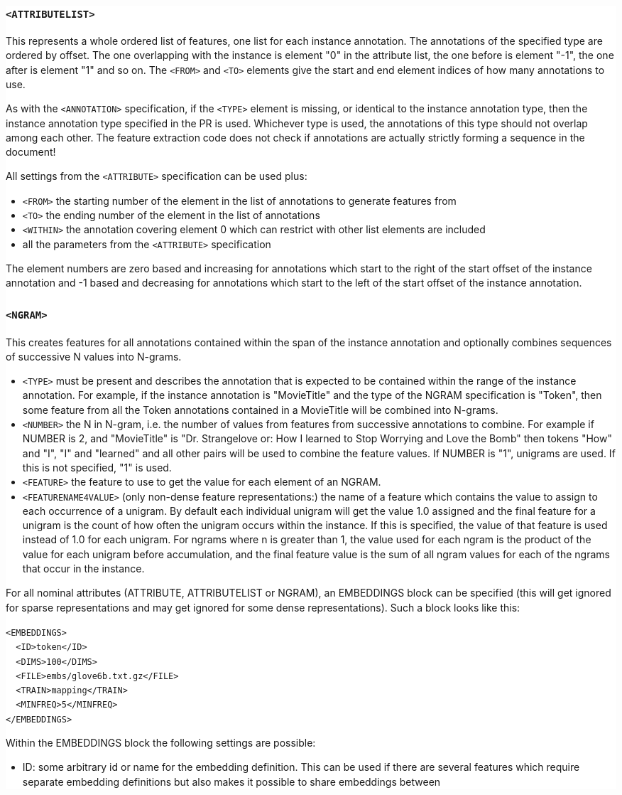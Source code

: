 ### `<ATTRIBUTELIST>`

This represents a whole ordered list of features, one list for each instance annotation. The annotations of the specified type are ordered by offset. The one overlapping with the instance is element "0" in the attribute list, the one before is element "-1", the one after is element "1" and so on. The `<FROM>` and `<TO>` elements give the start and end element indices of how many annotations to use.

As with the `<ANNOTATION>` specification, if the `<TYPE>` element is missing, or identical to the
instance annotation type, then the instance annotation type
specified in the PR is used. Whichever type is used, the annotations of this type should not overlap among each other. The feature extraction code does not check if annotations are actually strictly forming a sequence in the document!


All settings from the `<ATTRIBUTE>` specification can be used plus:
* `<FROM>` the starting number of the element in the list of annotations to generate features from
* `<TO>` the ending number of the element in the list of annotations
* `<WITHIN>` the annotation covering element 0 which can restrict with other list elements are included
* all the parameters from the `<ATTRIBUTE>` specification

The element numbers are zero based and increasing for annotations which start to the right of the
start offset of the instance annotation and -1 based and decreasing for annotations which start to
the left of the start offset of the instance annotation.

### `<NGRAM>`

This creates features for all annotations contained within the span of the instance annotation
and optionally combines sequences of successive N values into N-grams.

* `<TYPE>` must be present and describes the annotation that is expected to be contained
within the range of the instance annotation. For example, if the instance annotation is
"MovieTitle" and the type of the NGRAM specification is "Token", then some feature from
all the Token annotations contained in a MovieTitle will be combined into N-grams.
* `<NUMBER>` the N in N-gram, i.e. the number of values from features from successive
annotations to combine. For example if NUMBER is 2, and "MovieTitle" is
"Dr. Strangelove or: How I learned to Stop Worrying and Love the Bomb" then tokens
"How" and "I", "I" and "learned" and all other pairs will be used to combine the feature values.
If NUMBER is "1", unigrams are used. If this is not specified, "1" is used.
* `<FEATURE>` the feature to use to get the value for each element of an NGRAM.
* `<FEATURENAME4VALUE>` (only non-dense feature representations:) the name of a feature which contains the value to assign to each occurrence of a unigram. By default each individual unigram will get the value 1.0 assigned and the final feature for a unigram is the count of how often the unigram occurs within the instance. If this is specified, the value of that feature is used instead of 1.0 for each unigram. For ngrams where n is greater than 1, the value used for each ngram is the product of the value for each unigram before accumulation, and the final feature value is the sum of all ngram values for each of the ngrams that occur in the instance.

For all nominal attributes (ATTRIBUTE, ATTRIBUTELIST or NGRAM), an EMBEDDINGS block can be specified (this will
get ignored for sparse representations and may get ignored for some dense representations). Such a block
looks like this:
```
<EMBEDDINGS>
  <ID>token</ID>
  <DIMS>100</DIMS>
  <FILE>embs/glove6b.txt.gz</FILE>
  <TRAIN>mapping</TRAIN>
  <MINFREQ>5</MINFREQ>
</EMBEDDINGS>
```
Within the EMBEDDINGS block the following settings are possible:
* ID: some arbitrary id or name for the embedding definition. This can be used if there are several features
  which require separate embedding definitions but also makes it possible to share embeddings between